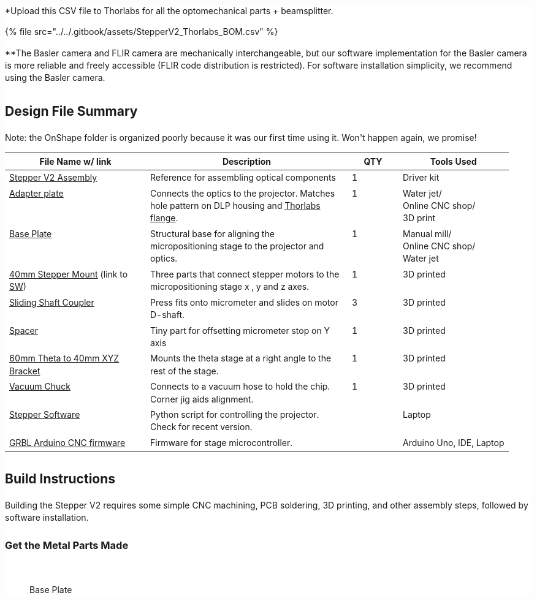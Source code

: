 \*Upload this CSV file to Thorlabs for all the optomechanical parts + beamsplitter.

{% file src="../../.gitbook/assets/StepperV2_Thorlabs_BOM.csv" %}

\*\*The Basler camera and FLIR camera are mechanically interchangeable, but our software implementation for the Basler camera is more reliable and freely accessible (FLIR code distribution is restricted). For software installation simplicity, we recommend using the Basler camera.

## Design File Summary

Note: the OnShape folder is organized poorly because it was our first time using it. Won't happen again, we promise!

<table><thead><tr><th width="216">File Name w/ link</th><th width="315">Description</th><th width="69">QTY</th><th>Tools Used</th></tr></thead><tbody><tr><td><a href="https://cad.onshape.com/documents/64016e74334e9df7f3829a37/w/da5b11336b83f611c84f6d9f/e/345550da08271685cbf13c97">Stepper V2 Assembly</a></td><td>Reference for assembling optical components</td><td>1</td><td>Driver kit</td></tr><tr><td><a href="https://cad.onshape.com/documents/64016e74334e9df7f3829a37/v/b7cf6897006e1bbfe46b354b/e/0e8c1f104c4c4708545e72bb">Adapter plate</a></td><td>Connects the optics to the projector. Matches hole pattern on DLP housing and <a href="https://www.thorlabs.com/thorproduct.cfm?partnumber=SM1A53">Thorlabs flange</a>.</td><td>1</td><td>Water jet/<br>Online CNC shop/<br>3D print</td></tr><tr><td><a href="https://cad.onshape.com/documents/052936cc5219e79ce8b1d191/w/decf2990870bd6e2bca78fa2/e/bd3bd601a477f0977cdc93cc">Base Plate</a></td><td>Structural base for aligning the micropositioning stage to the projector and optics.</td><td>1</td><td>Manual mill/<br>Online CNC shop/<br>Water jet</td></tr><tr><td><a href="https://cad.onshape.com/documents/7046af5f6b7e48bd4bd933bb/w/60cbad214f94f1caf8b51a12/e/e2e1e76eaab599d9a1c4501e">40mm Stepper Mount</a> (link to <a href="https://drive.google.com/drive/u/1/folders/179fKzkOVRPVE_OXGE6WHWXImXfUCj_XX">SW</a>)</td><td>Three parts that connect stepper motors to the micropositioning stage x , y and z axes.</td><td>1</td><td>3D printed</td></tr><tr><td><a href="https://cad.onshape.com/documents/3f7d616dea69d10f46394ab8/w/89eaec6dabe956215608e0d5/e/7d51357363ef098a886662ee">Sliding Shaft Coupler</a></td><td>Press fits onto micrometer and slides on motor D-shaft.</td><td>3</td><td>3D printed</td></tr><tr><td><a href="https://cad.onshape.com/documents/7046af5f6b7e48bd4bd933bb/w/60cbad214f94f1caf8b51a12/e/fa5e024aa8cfe72d30af884d">Spacer</a></td><td>Tiny part for offsetting micrometer stop on Y axis</td><td>1</td><td>3D printed</td></tr><tr><td><a href="https://cad.onshape.com/documents/64016e74334e9df7f3829a37/w/da5b11336b83f611c84f6d9f/e/ffd5f395bec2204af40685e2">60mm Theta to 40mm XYZ Bracket</a></td><td>Mounts the theta stage at a right angle to the rest of the stage.</td><td>1</td><td>3D printed</td></tr><tr><td><a href="https://cad.onshape.com/documents/f6235112d9655ce90371982d/w/a0efdc80157be57df12af66d/e/fe48a0682c07d2cebc332aac">Vacuum Chuck</a></td><td>Connects to a vacuum hose to hold the chip. Corner jig aids alignment.</td><td>1</td><td>3D printed</td></tr><tr><td><a href="https://github.com/hacker-fab/stepper">Stepper Software</a></td><td>Python script for controlling the projector. Check for recent version.</td><td></td><td>Laptop</td></tr><tr><td><a href="https://github.com/gnea/grbl">GRBL Arduino CNC firmware</a></td><td>Firmware for stage microcontroller.</td><td></td><td>Arduino Uno, IDE, Laptop</td></tr></tbody></table>

## Build Instructions

Building the Stepper V2 requires some simple CNC machining, PCB soldering, 3D printing, and other assembly steps, followed by software installation.

### Get the Metal Parts Made

<figure><img src="../../.gitbook/assets/image (29).png" alt="" width="375"><figcaption><p>Base Plate</p></figcaption></figure>
